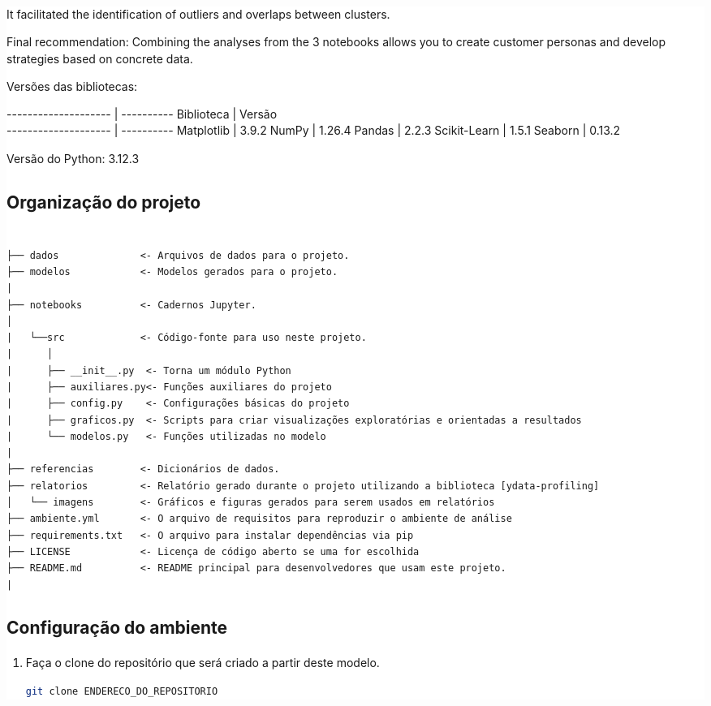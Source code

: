 It facilitated the identification of outliers and overlaps between clusters.

Final recommendation:
Combining the analyses from the 3 notebooks allows you to create customer personas and develop strategies based on concrete data.


Versões das bibliotecas:

-------------------- | ----------
     Biblioteca      |   Versão  
-------------------- | ----------
Matplotlib           |      3.9.2
NumPy                |     1.26.4
Pandas               |      2.2.3
Scikit-Learn         |      1.5.1
Seaborn              |     0.13.2

Versão do Python: 3.12.3

## Organização do projeto

```

├── dados              <- Arquivos de dados para o projeto.
├── modelos            <- Modelos gerados para o projeto.
|
├── notebooks          <- Cadernos Jupyter. 
│
|   └──src             <- Código-fonte para uso neste projeto.
|      │
|      ├── __init__.py  <- Torna um módulo Python
|      ├── auxiliares.py<- Funções auxiliares do projeto
|      ├── config.py    <- Configurações básicas do projeto
|      ├── graficos.py  <- Scripts para criar visualizações exploratórias e orientadas a resultados
|      └── modelos.py   <- Funções utilizadas no modelo
|
├── referencias        <- Dicionários de dados.
├── relatorios         <- Relatório gerado durante o projeto utilizando a biblioteca [ydata-profiling]
│   └── imagens        <- Gráficos e figuras gerados para serem usados em relatórios
├── ambiente.yml       <- O arquivo de requisitos para reproduzir o ambiente de análise
├── requirements.txt   <- O arquivo para instalar dependências via pip
├── LICENSE            <- Licença de código aberto se uma for escolhida
├── README.md          <- README principal para desenvolvedores que usam este projeto.
|
```

## Configuração do ambiente

1. Faça o clone do repositório que será criado a partir deste modelo.

    ```bash
    git clone ENDERECO_DO_REPOSITORIO
    ```
